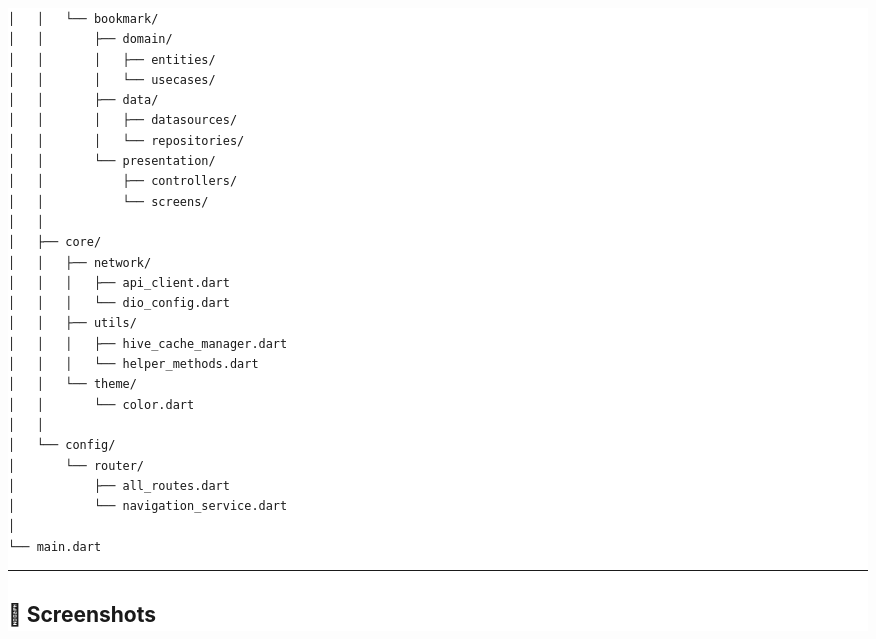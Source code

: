 ```
│   │   └── bookmark/
│   │       ├── domain/
│   │       │   ├── entities/
│   │       │   └── usecases/
│   │       ├── data/
│   │       │   ├── datasources/
│   │       │   └── repositories/
│   │       └── presentation/
│   │           ├── controllers/
│   │           └── screens/
│   │
│   ├── core/
│   │   ├── network/
│   │   │   ├── api_client.dart
│   │   │   └── dio_config.dart
│   │   ├── utils/
│   │   │   ├── hive_cache_manager.dart
│   │   │   └── helper_methods.dart
│   │   └── theme/
│   │       └── color.dart
│   │
│   └── config/
│       └── router/
│           ├── all_routes.dart
│           └── navigation_service.dart
│
└── main.dart
```

---

## 📲 Screenshots
